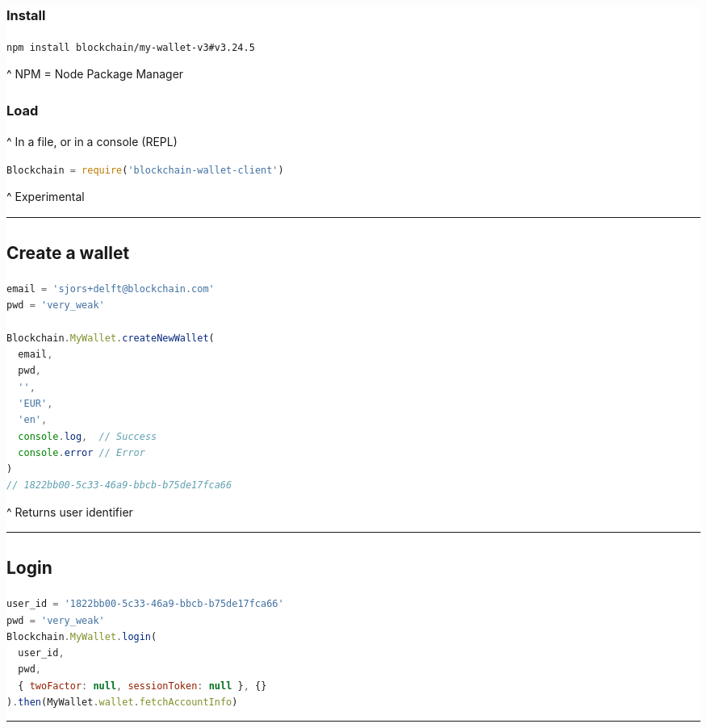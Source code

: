 
### Install

```sh
npm install blockchain/my-wallet-v3#v3.24.5
```

^ NPM = Node Package Manager

### Load

^ In a file, or in a console (REPL)

```js
Blockchain = require('blockchain-wallet-client')
```



^ Experimental

---

## Create a wallet

```js
email = 'sjors+delft@blockchain.com'
pwd = 'very_weak'

Blockchain.MyWallet.createNewWallet(
  email,
  pwd,
  '',
  'EUR',
  'en',
  console.log,  // Success
  console.error // Error
)
// 1822bb00-5c33-46a9-bbcb-b75de17fca66
```

^ Returns user identifier

---

## Login

```js
user_id = '1822bb00-5c33-46a9-bbcb-b75de17fca66'
pwd = 'very_weak'
Blockchain.MyWallet.login(
  user_id,
  pwd,
  { twoFactor: null, sessionToken: null }, {}
).then(MyWallet.wallet.fetchAccountInfo)
```

---